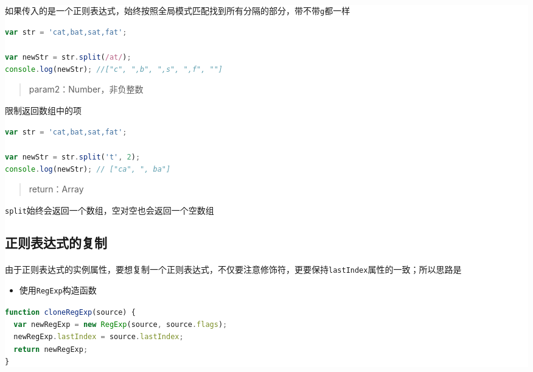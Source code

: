如果传入的是一个正则表达式，始终按照全局模式匹配找到所有分隔的部分，带不带`g`都一样

```javascript
var str = 'cat,bat,sat,fat';

var newStr = str.split(/at/);
console.log(newStr); //["c", ",b", ",s", ",f", ""]
```

> param2：Number，非负整数

限制返回数组中的项

```javascript
var str = 'cat,bat,sat,fat';

var newStr = str.split('t', 2);
console.log(newStr); // ["ca", ", ba"]
```

> return：Array

`split`始终会返回一个数组，空对空也会返回一个空数组

## 正则表达式的复制

由于正则表达式的实例属性，要想复制一个正则表达式，不仅要注意修饰符，更要保持`lastIndex`属性的一致；所以思路是

- 使用`RegExp`构造函数

```javascript
function cloneRegExp(source) {
  var newRegExp = new RegExp(source, source.flags);
  newRegExp.lastIndex = source.lastIndex;
  return newRegExp;
}
```